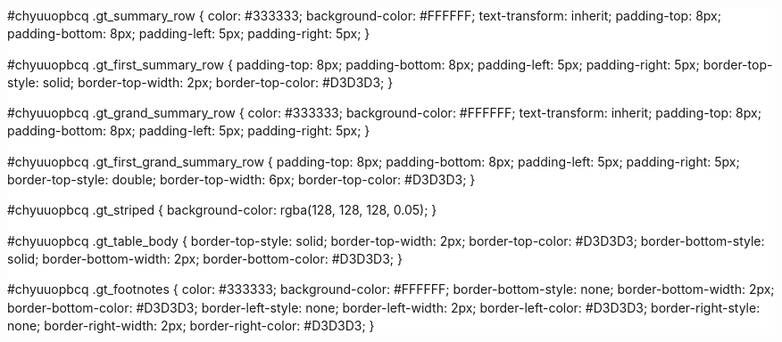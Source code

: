 #chyuuopbcq .gt_summary_row {
  color: #333333;
  background-color: #FFFFFF;
  text-transform: inherit;
  padding-top: 8px;
  padding-bottom: 8px;
  padding-left: 5px;
  padding-right: 5px;
}

#chyuuopbcq .gt_first_summary_row {
  padding-top: 8px;
  padding-bottom: 8px;
  padding-left: 5px;
  padding-right: 5px;
  border-top-style: solid;
  border-top-width: 2px;
  border-top-color: #D3D3D3;
}

#chyuuopbcq .gt_grand_summary_row {
  color: #333333;
  background-color: #FFFFFF;
  text-transform: inherit;
  padding-top: 8px;
  padding-bottom: 8px;
  padding-left: 5px;
  padding-right: 5px;
}

#chyuuopbcq .gt_first_grand_summary_row {
  padding-top: 8px;
  padding-bottom: 8px;
  padding-left: 5px;
  padding-right: 5px;
  border-top-style: double;
  border-top-width: 6px;
  border-top-color: #D3D3D3;
}

#chyuuopbcq .gt_striped {
  background-color: rgba(128, 128, 128, 0.05);
}

#chyuuopbcq .gt_table_body {
  border-top-style: solid;
  border-top-width: 2px;
  border-top-color: #D3D3D3;
  border-bottom-style: solid;
  border-bottom-width: 2px;
  border-bottom-color: #D3D3D3;
}

#chyuuopbcq .gt_footnotes {
  color: #333333;
  background-color: #FFFFFF;
  border-bottom-style: none;
  border-bottom-width: 2px;
  border-bottom-color: #D3D3D3;
  border-left-style: none;
  border-left-width: 2px;
  border-left-color: #D3D3D3;
  border-right-style: none;
  border-right-width: 2px;
  border-right-color: #D3D3D3;
}

